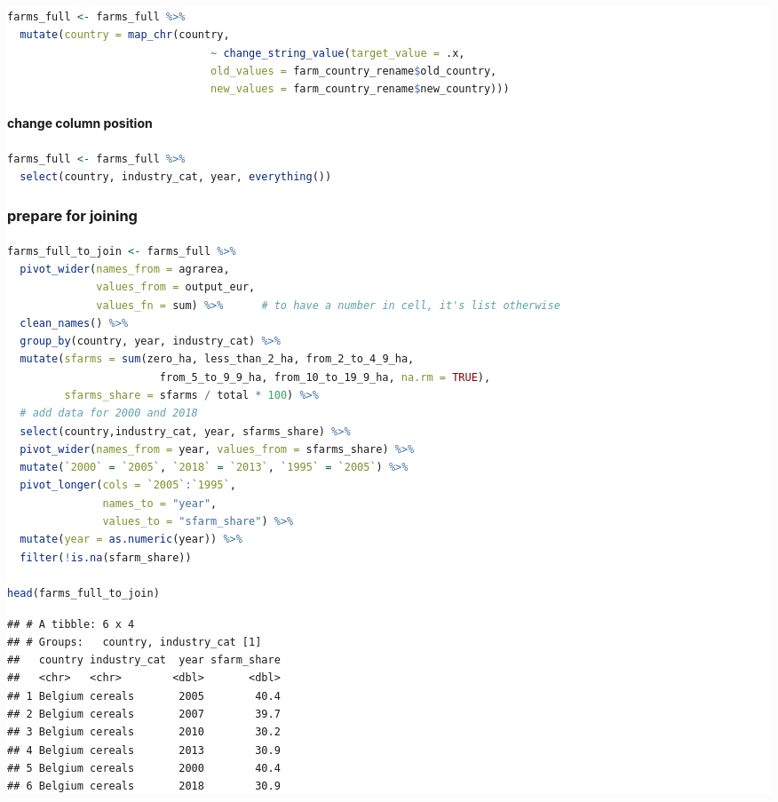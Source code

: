 ``` r
farms_full <- farms_full %>% 
  mutate(country = map_chr(country,
                                ~ change_string_value(target_value = .x,
                                old_values = farm_country_rename$old_country,
                                new_values = farm_country_rename$new_country)))
```

#### change column position

``` r
farms_full <- farms_full %>% 
  select(country, industry_cat, year, everything())
```

### prepare for joining

``` r
farms_full_to_join <- farms_full %>%
  pivot_wider(names_from = agrarea, 
              values_from = output_eur,
              values_fn = sum) %>%      # to have a number in cell, it's list otherwise
  clean_names() %>% 
  group_by(country, year, industry_cat) %>%
  mutate(sfarms = sum(zero_ha, less_than_2_ha, from_2_to_4_9_ha,
                        from_5_to_9_9_ha, from_10_to_19_9_ha, na.rm = TRUE),
         sfarms_share = sfarms / total * 100) %>% 
  # add data for 2000 and 2018
  select(country,industry_cat, year, sfarms_share) %>% 
  pivot_wider(names_from = year, values_from = sfarms_share) %>%
  mutate(`2000` = `2005`, `2018` = `2013`, `1995` = `2005`) %>% 
  pivot_longer(cols = `2005`:`1995`,
               names_to = "year",
               values_to = "sfarm_share") %>% 
  mutate(year = as.numeric(year)) %>% 
  filter(!is.na(sfarm_share))

head(farms_full_to_join)
```

    ## # A tibble: 6 x 4
    ## # Groups:   country, industry_cat [1]
    ##   country industry_cat  year sfarm_share
    ##   <chr>   <chr>        <dbl>       <dbl>
    ## 1 Belgium cereals       2005        40.4
    ## 2 Belgium cereals       2007        39.7
    ## 3 Belgium cereals       2010        30.2
    ## 4 Belgium cereals       2013        30.9
    ## 5 Belgium cereals       2000        40.4
    ## 6 Belgium cereals       2018        30.9
